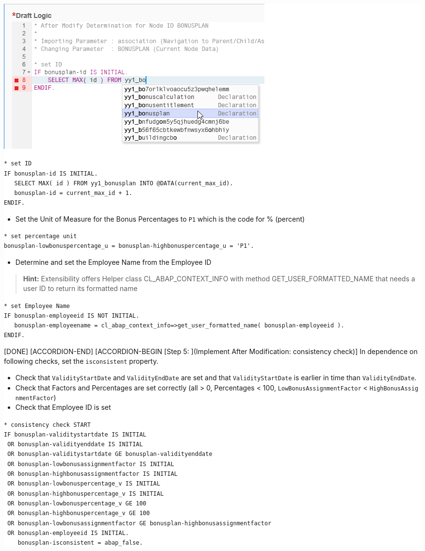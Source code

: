 ![Code Completion](CBO_logicCodeCompletion.png)

```ABAP
* set ID
IF bonusplan-id IS INITIAL.
   SELECT MAX( id ) FROM yy1_bonusplan INTO @DATA(current_max_id).
   bonusplan-id = current_max_id + 1.
ENDIF.
```
- Set the Unit of Measure for the Bonus Percentages to `P1` which is the code for % (percent)

```ABAP
* set percentage unit
bonusplan-lowbonuspercentage_u = bonusplan-highbonuspercentage_u = 'P1'.
```

- Determine and set the Employee Name from the Employee ID
>**Hint:** Extensibility offers Helper class CL_ABAP_CONTEXT_INFO with method GET_USER_FORMATTED_NAME that needs a user ID to return its formatted name

```ABAP
* set Employee Name
IF bonusplan-employeeid IS NOT INITIAL.
   bonusplan-employeename = cl_abap_context_info=>get_user_formatted_name( bonusplan-employeeid ).
ENDIF.
```

[DONE]
[ACCORDION-END]
[ACCORDION-BEGIN [Step 5: ](Implement After Modification: consistency check)]
In dependence on following checks, set the `isconsistent` property.

- Check that `ValidityStartDate` and `ValidityEndDate` are set and that `ValidityStartDate` is earlier in time than `ValidityEndDate`.
- Check that Factors and Percentages are set correctly (all > 0, Percentages < 100, `LowBonusAssignmentFactor` < `HighBonusAssignmentFactor`)
- Check that Employee ID is set

```ABAP
* consistency check START
IF bonusplan-validitystartdate IS INITIAL
 OR bonusplan-validityenddate IS INITIAL
 OR bonusplan-validitystartdate GE bonusplan-validityenddate
 OR bonusplan-lowbonusassignmentfactor IS INITIAL
 OR bonusplan-highbonusassignmentfactor IS INITIAL
 OR bonusplan-lowbonuspercentage_v IS INITIAL
 OR bonusplan-highbonuspercentage_v IS INITIAL
 OR bonusplan-lowbonuspercentage_v GE 100
 OR bonusplan-highbonuspercentage_v GE 100
 OR bonusplan-lowbonusassignmentfactor GE bonusplan-highbonusassignmentfactor
 OR bonusplan-employeeid IS INITIAL.
    bonusplan-isconsistent = abap_false.
```